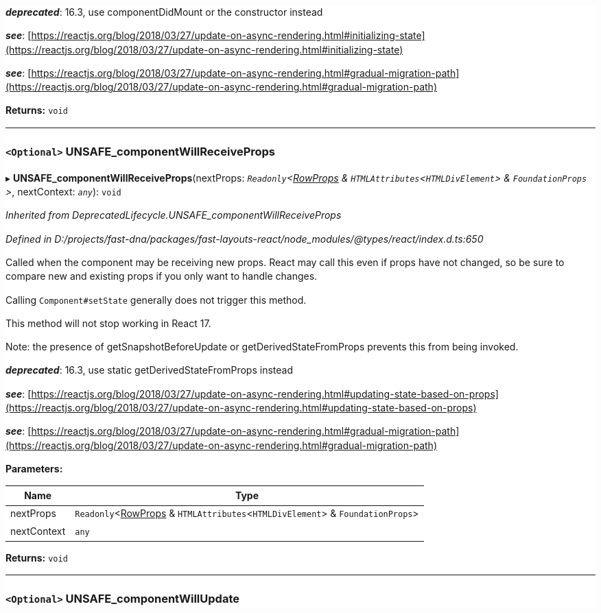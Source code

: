 *__deprecated__*: 16.3, use componentDidMount or the constructor instead

*__see__*: [https://reactjs.org/blog/2018/03/27/update-on-async-rendering.html#initializing-state](https://reactjs.org/blog/2018/03/27/update-on-async-rendering.html#initializing-state)

*__see__*: [https://reactjs.org/blog/2018/03/27/update-on-async-rendering.html#gradual-migration-path](https://reactjs.org/blog/2018/03/27/update-on-async-rendering.html#gradual-migration-path)

**Returns:** `void`

___
<a id="unsafe_componentwillreceiveprops"></a>

### `<Optional>` UNSAFE_componentWillReceiveProps

▸ **UNSAFE_componentWillReceiveProps**(nextProps: *`Readonly`<[RowProps](../modules/_row_row_props_.md#rowprops) & `HTMLAttributes`<`HTMLDivElement`> & `FoundationProps`>*, nextContext: *`any`*): `void`

*Inherited from DeprecatedLifecycle.UNSAFE_componentWillReceiveProps*

*Defined in D:/projects/fast-dna/packages/fast-layouts-react/node_modules/@types/react/index.d.ts:650*

Called when the component may be receiving new props. React may call this even if props have not changed, so be sure to compare new and existing props if you only want to handle changes.

Calling `Component#setState` generally does not trigger this method.

This method will not stop working in React 17.

Note: the presence of getSnapshotBeforeUpdate or getDerivedStateFromProps prevents this from being invoked.

*__deprecated__*: 16.3, use static getDerivedStateFromProps instead

*__see__*: [https://reactjs.org/blog/2018/03/27/update-on-async-rendering.html#updating-state-based-on-props](https://reactjs.org/blog/2018/03/27/update-on-async-rendering.html#updating-state-based-on-props)

*__see__*: [https://reactjs.org/blog/2018/03/27/update-on-async-rendering.html#gradual-migration-path](https://reactjs.org/blog/2018/03/27/update-on-async-rendering.html#gradual-migration-path)

**Parameters:**

| Name | Type |
| ------ | ------ |
| nextProps | `Readonly`<[RowProps](../modules/_row_row_props_.md#rowprops) & `HTMLAttributes`<`HTMLDivElement`> & `FoundationProps`> |
| nextContext | `any` |

**Returns:** `void`

___
<a id="unsafe_componentwillupdate"></a>

### `<Optional>` UNSAFE_componentWillUpdate
